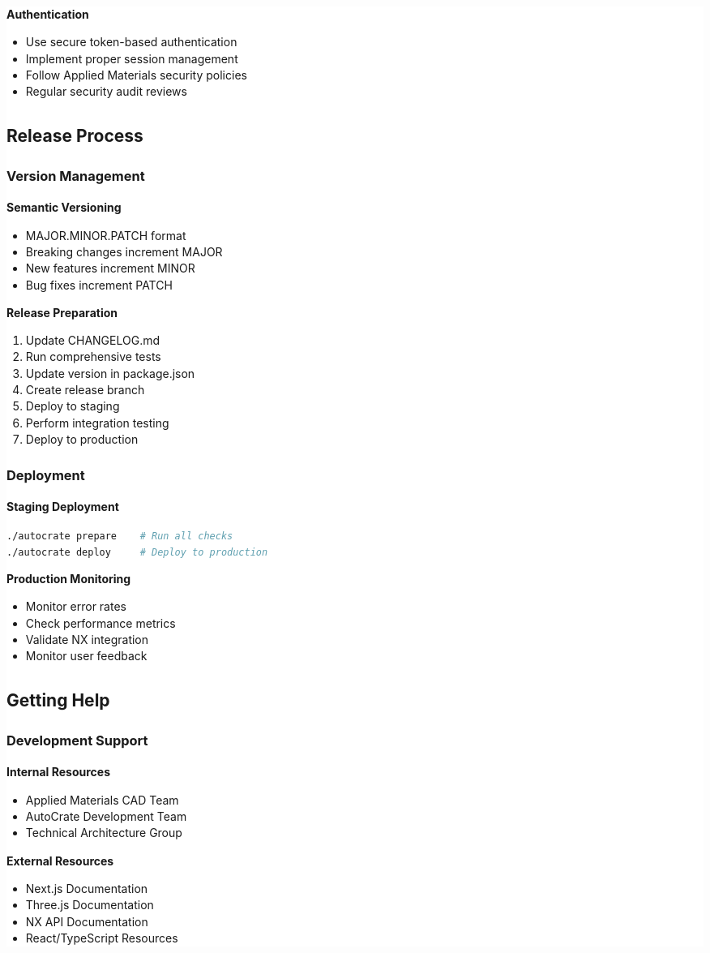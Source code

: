 **Authentication**
- Use secure token-based authentication
- Implement proper session management
- Follow Applied Materials security policies
- Regular security audit reviews

## Release Process

### Version Management

**Semantic Versioning**
- MAJOR.MINOR.PATCH format
- Breaking changes increment MAJOR
- New features increment MINOR
- Bug fixes increment PATCH

**Release Preparation**
1. Update CHANGELOG.md
2. Run comprehensive tests
3. Update version in package.json
4. Create release branch
5. Deploy to staging
6. Perform integration testing
7. Deploy to production

### Deployment

**Staging Deployment**
```bash
./autocrate prepare    # Run all checks
./autocrate deploy     # Deploy to production
```

**Production Monitoring**
- Monitor error rates
- Check performance metrics
- Validate NX integration
- Monitor user feedback

## Getting Help

### Development Support

**Internal Resources**
- Applied Materials CAD Team
- AutoCrate Development Team
- Technical Architecture Group

**External Resources**
- Next.js Documentation
- Three.js Documentation
- NX API Documentation
- React/TypeScript Resources
